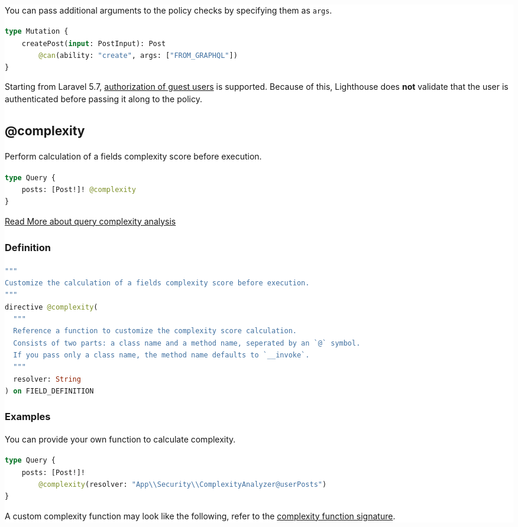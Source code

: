 You can pass additional arguments to the policy checks by specifying them as `args`.

```graphql
type Mutation {
    createPost(input: PostInput): Post
        @can(ability: "create", args: ["FROM_GRAPHQL"])
}
```

Starting from Laravel 5.7, [authorization of guest users](https://laravel.com/docs/authorization#guest-users) is supported.
Because of this, Lighthouse does **not** validate that the user is authenticated before passing it along to the policy.

## @complexity

Perform calculation of a fields complexity score before execution.

```graphql
type Query {
    posts: [Post!]! @complexity
}
```

[Read More about query complexity analysis](http://webonyx.github.io/graphql-php/security/#query-complexity-analysis)

### Definition

```graphql
"""
Customize the calculation of a fields complexity score before execution.
"""
directive @complexity(
  """
  Reference a function to customize the complexity score calculation.
  Consists of two parts: a class name and a method name, seperated by an `@` symbol.
  If you pass only a class name, the method name defaults to `__invoke`.
  """
  resolver: String
) on FIELD_DEFINITION
```

### Examples

You can provide your own function to calculate complexity.

```graphql
type Query {
    posts: [Post!]!
        @complexity(resolver: "App\\Security\\ComplexityAnalyzer@userPosts")
}
```

A custom complexity function may look like the following,
refer to the [complexity function signature](resolvers.md#complexity-function-signature).

